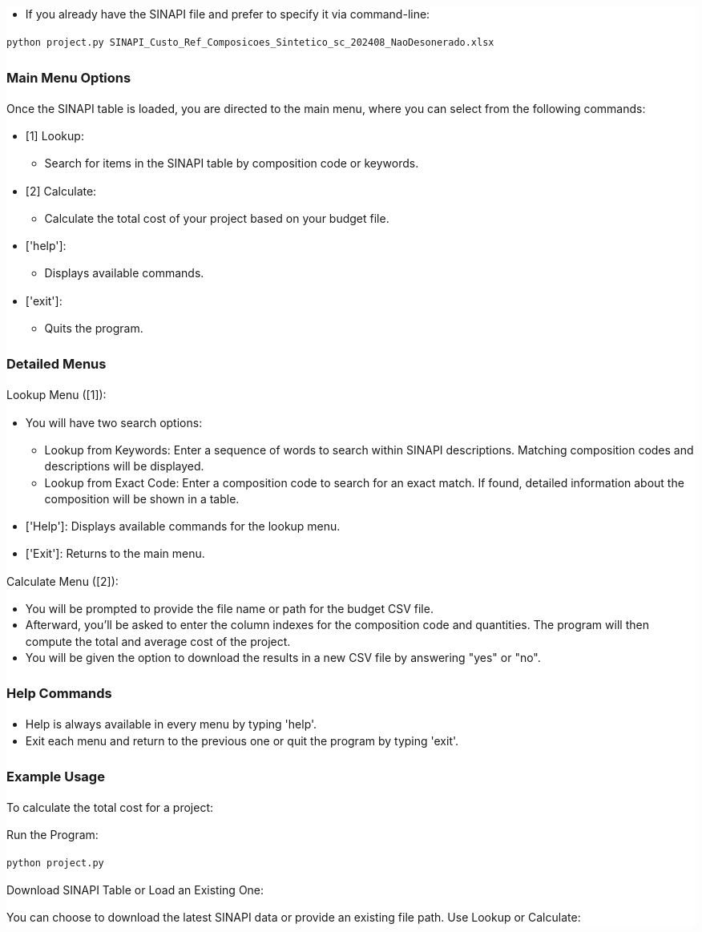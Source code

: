 - If you already have the SINAPI file and prefer to specify it via command-line:
```bash
python project.py SINAPI_Custo_Ref_Composicoes_Sintetico_sc_202408_NaoDesonerado.xlsx
```
### Main Menu Options
Once the SINAPI table is loaded, you are directed to the main menu, where you can select from the following commands:

- [1] Lookup:
    - Search for items in the SINAPI table by composition code or keywords.

- [2] Calculate:
    - Calculate the total cost of your project based on your budget file.

- ['help']:
    - Displays available commands.

- ['exit']:
    - Quits the program.

### Detailed Menus
Lookup Menu ([1]):

- You will have two search options:

    - Lookup from Keywords: Enter a sequence of words to search within SINAPI descriptions. Matching composition codes and descriptions will be displayed.
    - Lookup from Exact Code: Enter a composition code to search for an exact match. If found, detailed information about the composition will be shown in a table.
- ['Help']: Displays available commands for the lookup menu.

- ['Exit']: Returns to the main menu.

Calculate Menu ([2]):

- You will be prompted to provide the file name or path for the budget CSV file.
- Afterward, you’ll be asked to enter the column indexes for the composition code and quantities. The program will then compute the total and average cost of the project.
- You will be given the option to download the results in a new CSV file by answering "yes" or "no".

### Help Commands
- Help is always available in every menu by typing 'help'.
- Exit each menu and return to the previous one or quit the program by typing 'exit'.

### Example Usage
To calculate the total cost for a project:

Run the Program:
```bash
python project.py
```
Download SINAPI Table or Load an Existing One:

You can choose to download the latest SINAPI data or provide an existing file path.
Use Lookup or Calculate:
